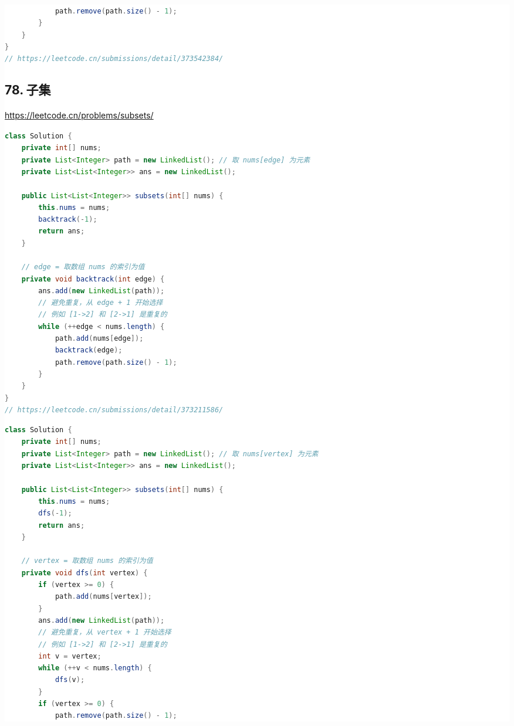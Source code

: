 ```java
            path.remove(path.size() - 1);
        }
    }
}
// https://leetcode.cn/submissions/detail/373542384/
```

## 78. 子集

<https://leetcode.cn/problems/subsets/>

```java
class Solution {
    private int[] nums;
    private List<Integer> path = new LinkedList(); // 取 nums[edge] 为元素
    private List<List<Integer>> ans = new LinkedList();

    public List<List<Integer>> subsets(int[] nums) {
        this.nums = nums;
        backtrack(-1);
        return ans;
    }

    // edge = 取数组 nums 的索引为值
    private void backtrack(int edge) {
        ans.add(new LinkedList(path));
        // 避免重复，从 edge + 1 开始选择
        // 例如 [1->2] 和 [2->1] 是重复的
        while (++edge < nums.length) {
            path.add(nums[edge]);
            backtrack(edge);
            path.remove(path.size() - 1);
        }
    }
}
// https://leetcode.cn/submissions/detail/373211586/
```

```java
class Solution {
    private int[] nums;
    private List<Integer> path = new LinkedList(); // 取 nums[vertex] 为元素
    private List<List<Integer>> ans = new LinkedList();

    public List<List<Integer>> subsets(int[] nums) {
        this.nums = nums;
        dfs(-1);
        return ans;
    }

    // vertex = 取数组 nums 的索引为值
    private void dfs(int vertex) {
        if (vertex >= 0) {
            path.add(nums[vertex]);
        }
        ans.add(new LinkedList(path));
        // 避免重复，从 vertex + 1 开始选择
        // 例如 [1->2] 和 [2->1] 是重复的
        int v = vertex;
        while (++v < nums.length) {
            dfs(v);
        }
        if (vertex >= 0) {
            path.remove(path.size() - 1);
```